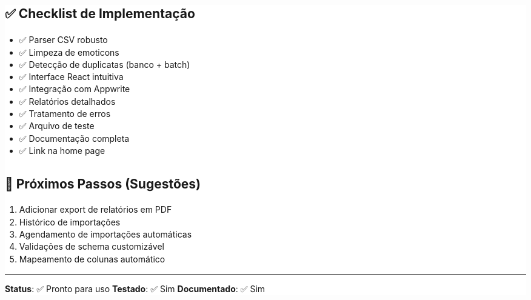 ## ✅ Checklist de Implementação

- ✅ Parser CSV robusto
- ✅ Limpeza de emoticons
- ✅ Detecção de duplicatas (banco + batch)
- ✅ Interface React intuitiva
- ✅ Integração com Appwrite
- ✅ Relatórios detalhados
- ✅ Tratamento de erros
- ✅ Arquivo de teste
- ✅ Documentação completa
- ✅ Link na home page

## 🚀 Próximos Passos (Sugestões)

1. Adicionar export de relatórios em PDF
2. Histórico de importações
3. Agendamento de importações automáticas
4. Validações de schema customizável
5. Mapeamento de colunas automático

---

**Status**: ✅ Pronto para uso
**Testado**: ✅ Sim
**Documentado**: ✅ Sim
